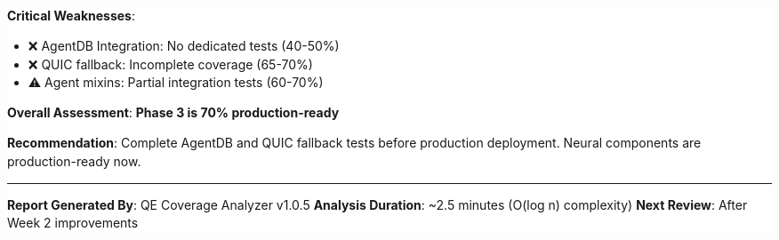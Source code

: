**Critical Weaknesses**:
- ❌ AgentDB Integration: No dedicated tests (40-50%)
- ❌ QUIC fallback: Incomplete coverage (65-70%)
- ⚠️ Agent mixins: Partial integration tests (60-70%)

**Overall Assessment**: **Phase 3 is 70% production-ready**

**Recommendation**: Complete AgentDB and QUIC fallback tests before production deployment. Neural components are production-ready now.

---

**Report Generated By**: QE Coverage Analyzer v1.0.5
**Analysis Duration**: ~2.5 minutes (O(log n) complexity)
**Next Review**: After Week 2 improvements

